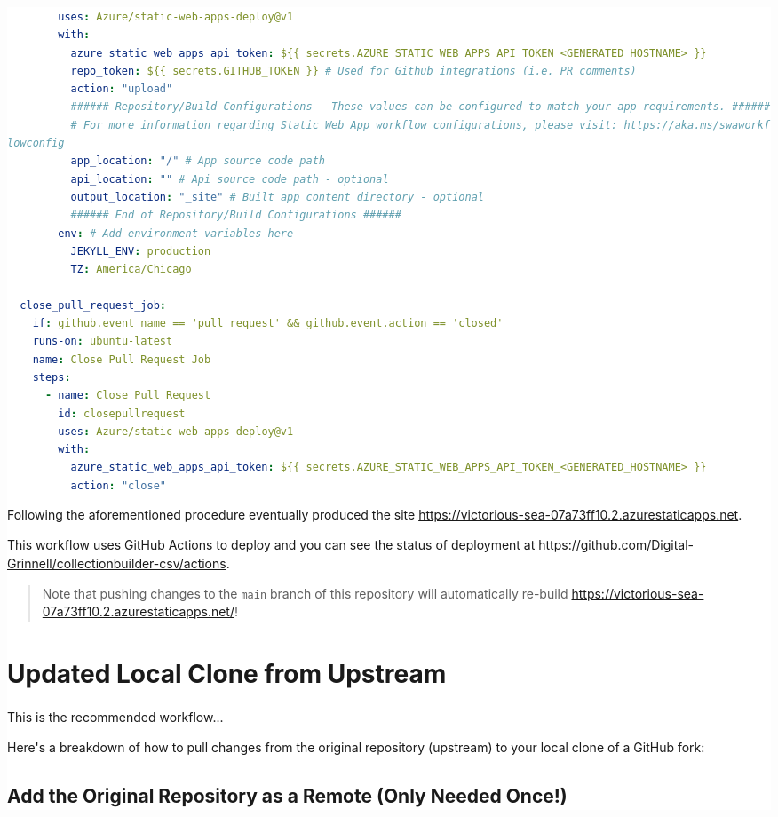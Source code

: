 ```yaml
        uses: Azure/static-web-apps-deploy@v1
        with:
          azure_static_web_apps_api_token: ${{ secrets.AZURE_STATIC_WEB_APPS_API_TOKEN_<GENERATED_HOSTNAME> }}
          repo_token: ${{ secrets.GITHUB_TOKEN }} # Used for Github integrations (i.e. PR comments)
          action: "upload"
          ###### Repository/Build Configurations - These values can be configured to match your app requirements. ######
          # For more information regarding Static Web App workflow configurations, please visit: https://aka.ms/swaworkflowconfig
          app_location: "/" # App source code path
          api_location: "" # Api source code path - optional
          output_location: "_site" # Built app content directory - optional
          ###### End of Repository/Build Configurations ######
        env: # Add environment variables here
          JEKYLL_ENV: production
          TZ: America/Chicago
 
  close_pull_request_job:
    if: github.event_name == 'pull_request' && github.event.action == 'closed'
    runs-on: ubuntu-latest
    name: Close Pull Request Job
    steps:
      - name: Close Pull Request
        id: closepullrequest
        uses: Azure/static-web-apps-deploy@v1
        with:
          azure_static_web_apps_api_token: ${{ secrets.AZURE_STATIC_WEB_APPS_API_TOKEN_<GENERATED_HOSTNAME> }}
          action: "close"
```

Following the aforementioned procedure eventually produced the site https://victorious-sea-07a73ff10.2.azurestaticapps.net.

This workflow uses GitHub Actions to deploy and you can see the status of deployment at https://github.com/Digital-Grinnell/collectionbuilder-csv/actions.

> Note that pushing changes to the `main` branch of this repository will automatically re-build https://victorious-sea-07a73ff10.2.azurestaticapps.net/!  

# Updated Local Clone from Upstream

This is the recommended workflow...  

Here's a breakdown of how to pull changes from the original repository (upstream) to your local clone of a GitHub fork:  

## Add the Original Repository as a Remote (Only Needed Once!)

